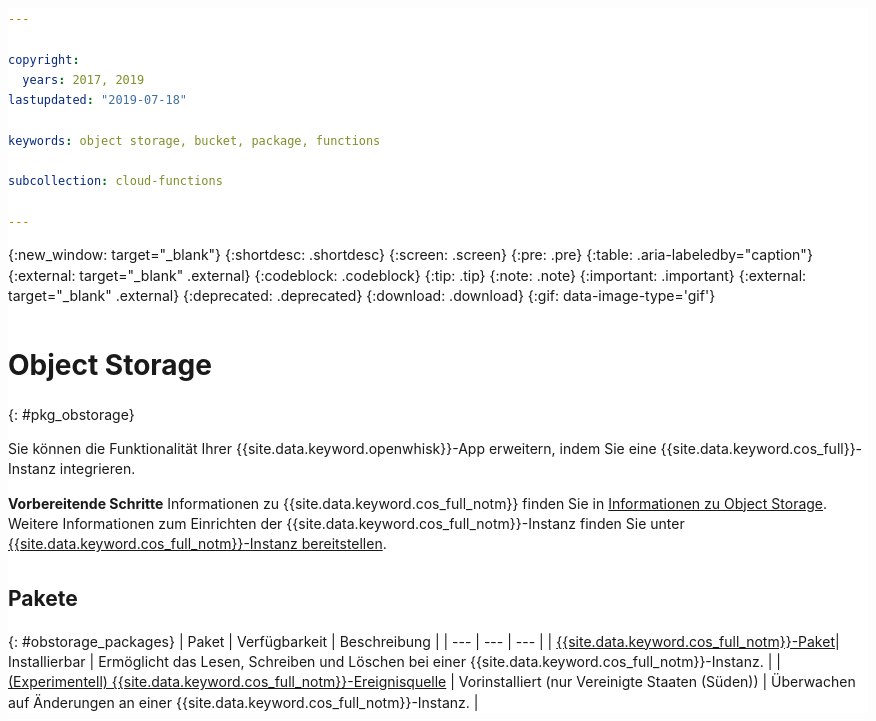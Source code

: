```yaml
---

copyright:
  years: 2017, 2019
lastupdated: "2019-07-18"

keywords: object storage, bucket, package, functions

subcollection: cloud-functions

---
```


{:new_window: target="_blank"}
{:shortdesc: .shortdesc}
{:screen: .screen}
{:pre: .pre}
{:table: .aria-labeledby="caption"}
{:external: target="_blank" .external}
{:codeblock: .codeblock}
{:tip: .tip}
{:note: .note}
{:important: .important}
{:external: target="_blank" .external}
{:deprecated: .deprecated}
{:download: .download}
{:gif: data-image-type='gif'}


# Object Storage
{: #pkg_obstorage}

Sie können die Funktionalität Ihrer {{site.data.keyword.openwhisk}}-App erweitern, indem Sie eine {{site.data.keyword.cos_full}}-Instanz integrieren.

**Vorbereitende Schritte**
Informationen zu {{site.data.keyword.cos_full_notm}} finden Sie in [Informationen zu Object Storage](/docs/services/cloud-object-storage?topic=cloud-object-storage-compatibility-api). Weitere Informationen zum Einrichten der {{site.data.keyword.cos_full_notm}}-Instanz finden Sie unter [{{site.data.keyword.cos_full_notm}}-Instanz bereitstellen](/docs/services/cloud-object-storage/basics?topic=cloud-object-storage-gs-dev#gs-dev-provision).

## Pakete
{: #obstorage_packages}
| Paket | Verfügbarkeit | Beschreibung |
| --- | --- | --- |
| [{{site.data.keyword.cos_full_notm}}-Paket](#pkg_obstorage_install)| Installierbar | Ermöglicht das Lesen, Schreiben und Löschen bei einer {{site.data.keyword.cos_full_notm}}-Instanz. |
| [(Experimentell) {{site.data.keyword.cos_full_notm}}-Ereignisquelle](#pkg_obstorage_ev) | Vorinstalliert (nur Vereinigte Staaten (Süden)) | Überwachen auf Änderungen an einer {{site.data.keyword.cos_full_notm}}-Instanz. |
